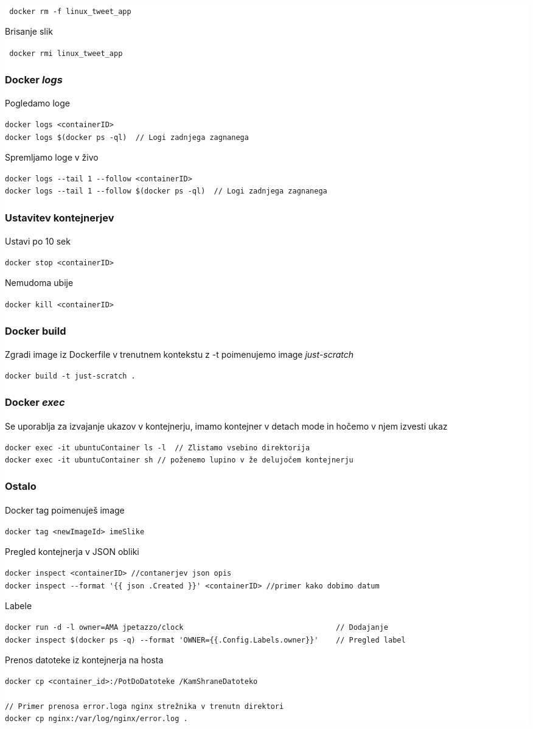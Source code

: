 ```
 docker rm -f linux_tweet_app
```
Brisanje slik
```
 docker rmi linux_tweet_app
```

### Docker _logs_
Pogledamo loge
```
docker logs <containerID> 
docker logs $(docker ps -ql)  // Logi zadnjega zagnanega
```
Spremljamo loge v živo
```
docker logs --tail 1 --follow <containerID> 
docker logs --tail 1 --follow $(docker ps -ql)  // Logi zadnjega zagnanega
```

### Ustavitev kontejnerjev
Ustavi po 10 sek
```
docker stop <containerID> 
```
Nemudoma ubije
```
docker kill <containerID> 
```

### Docker build 
Zgradi image iz Dockerfile v trenutnem kontekstu z -t poimenujemo image _just-scratch_
```
docker build -t just-scratch .
```

### Docker _exec_
Se uporablja za izvajanje ukazov v kontejnerju, imamo kontejner v detach mode in hočemo v njem izvesti ukaz 

```
docker exec -it ubuntuContainer ls -l  // Zlistamo vsebino direktorija
docker exec -it ubuntuContainer sh // poženemo lupino v že delujočem kontejnerju
```

### Ostalo 
Docker tag poimenuješ image
```
docker tag <newImageId> imeSlike 
```
Pregled kontejnerja v JSON obliki
```
docker inspect <containerID> //contanerjev json opis
docker inspect --format '{{ json .Created }}' <containerID> //primer kako dobimo datum
```
Labele
```
docker run -d -l owner=AMA jpetazzo/clock                                   // Dodajanje
docker inspect $(docker ps -q) --format 'OWNER={{.Config.Labels.owner}}'    // Pregled label
```
Prenos datoteke iz kontejnerja na hosta
```
docker cp <container_id>:/PotDoDatoteke /KamShraneDatoteko 

// Primer prenosa error.loga nginx strežnika v trenutn direktori
docker cp nginx:/var/log/nginx/error.log . 
```
